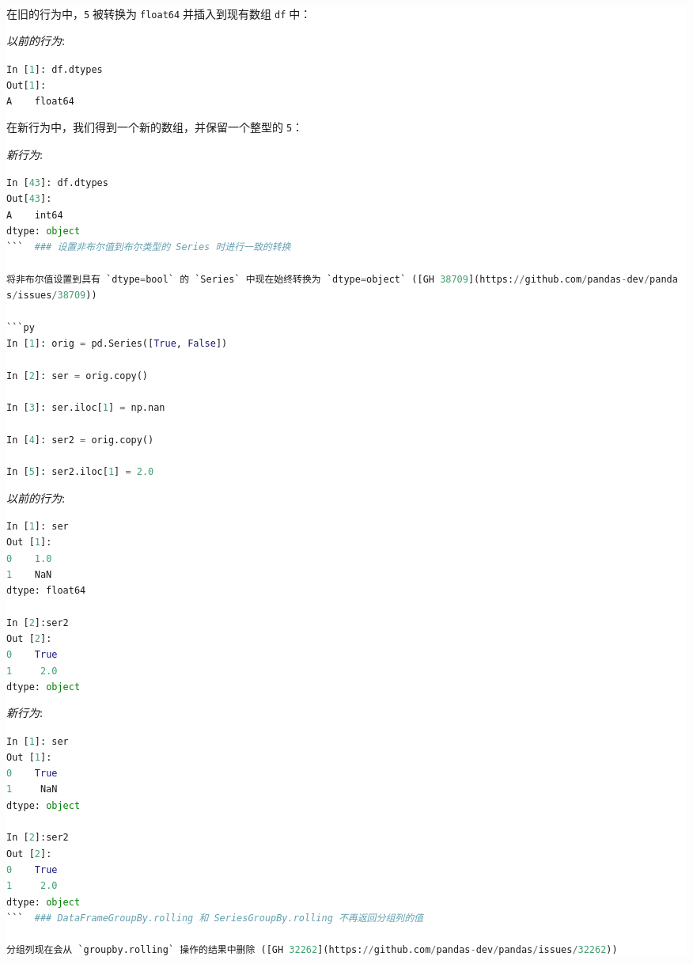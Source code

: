 在旧的行为中，`5` 被转换为 `float64` 并插入到现有数组 `df` 中：

*以前的行为*:

```py
In [1]: df.dtypes
Out[1]:
A    float64 
```

在新行为中，我们得到一个新的数组，并保留一个整型的 `5`：

*新行为*:

```py
In [43]: df.dtypes
Out[43]: 
A    int64
dtype: object 
```  ### 设置非布尔值到布尔类型的 Series 时进行一致的转换

将非布尔值设置到具有 `dtype=bool` 的 `Series` 中现在始终转换为 `dtype=object` ([GH 38709](https://github.com/pandas-dev/pandas/issues/38709))

```py
In [1]: orig = pd.Series([True, False])

In [2]: ser = orig.copy()

In [3]: ser.iloc[1] = np.nan

In [4]: ser2 = orig.copy()

In [5]: ser2.iloc[1] = 2.0 
```

*以前的行为*:

```py
In [1]: ser
Out [1]:
0    1.0
1    NaN
dtype: float64

In [2]:ser2
Out [2]:
0    True
1     2.0
dtype: object 
```

*新行为*:

```py
In [1]: ser
Out [1]:
0    True
1     NaN
dtype: object

In [2]:ser2
Out [2]:
0    True
1     2.0
dtype: object 
```  ### DataFrameGroupBy.rolling 和 SeriesGroupBy.rolling 不再返回分组列的值

分组列现在会从 `groupby.rolling` 操作的结果中删除 ([GH 32262](https://github.com/pandas-dev/pandas/issues/32262))

```